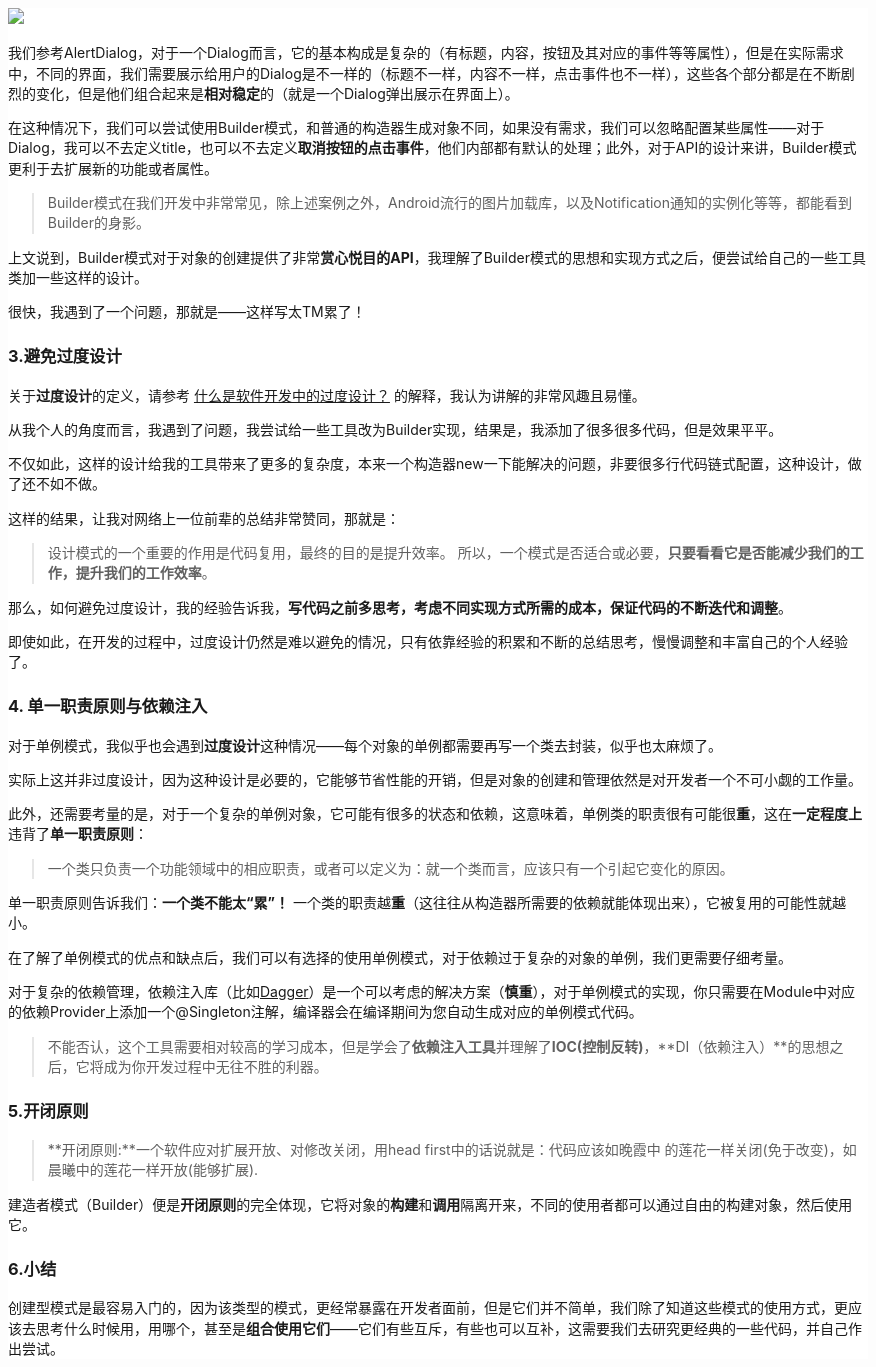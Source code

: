 ![](https://upload-images.jianshu.io/upload_images/7293029-a1dd4218649bf317.png?imageMogr2/auto-orient/strip%7CimageView2/2/w/1240)

我们参考AlertDialog，对于一个Dialog而言，它的基本构成是复杂的（有标题，内容，按钮及其对应的事件等等属性），但是在实际需求中，不同的界面，我们需要展示给用户的Dialog是不一样的（标题不一样，内容不一样，点击事件也不一样），这些各个部分都是在不断剧烈的变化，但是他们组合起来是**相对稳定**的（就是一个Dialog弹出展示在界面上）。

在这种情况下，我们可以尝试使用Builder模式，和普通的构造器生成对象不同，如果没有需求，我们可以忽略配置某些属性——对于Dialog，我可以不去定义title，也可以不去定义**取消按钮的点击事件**，他们内部都有默认的处理；此外，对于API的设计来讲，Builder模式更利于去扩展新的功能或者属性。

> Builder模式在我们开发中非常常见，除上述案例之外，Android流行的图片加载库，以及Notification通知的实例化等等，都能看到Builder的身影。

上文说到，Builder模式对于对象的创建提供了非常**赏心悦目的API**，我理解了Builder模式的思想和实现方式之后，便尝试给自己的一些工具类加一些这样的设计。

很快，我遇到了一个问题，那就是——这样写太TM累了！

### 3.避免过度设计

关于**过度设计**的定义，请参考 [什么是软件开发中的过度设计？](https://www.zhihu.com/question/19993179) 的解释，我认为讲解的非常风趣且易懂。

从我个人的角度而言，我遇到了问题，我尝试给一些工具改为Builder实现，结果是，我添加了很多很多代码，但是效果平平。

不仅如此，这样的设计给我的工具带来了更多的复杂度，本来一个构造器new一下能解决的问题，非要很多行代码链式配置，这种设计，做了还不如不做。

这样的结果，让我对网络上一位前辈的总结非常赞同，那就是：

> 设计模式的一个重要的作用是代码复用，最终的目的是提升效率。
所以，一个模式是否适合或必要，**只要看看它是否能减少我们的工作，提升我们的工作效率**。

那么，如何避免过度设计，我的经验告诉我，**写代码之前多思考，考虑不同实现方式所需的成本，保证代码的不断迭代和调整**。

即使如此，在开发的过程中，过度设计仍然是难以避免的情况，只有依靠经验的积累和不断的总结思考，慢慢调整和丰富自己的个人经验了。

### 4. 单一职责原则与依赖注入

对于单例模式，我似乎也会遇到**过度设计**这种情况——每个对象的单例都需要再写一个类去封装，似乎也太麻烦了。

实际上这并非过度设计，因为这种设计是必要的，它能够节省性能的开销，但是对象的创建和管理依然是对开发者一个不可小觑的工作量。

此外，还需要考量的是，对于一个复杂的单例对象，它可能有很多的状态和依赖，这意味着，单例类的职责很有可能很**重**，这在**一定程度上**违背了**单一职责原则**：

> 一个类只负责一个功能领域中的相应职责，或者可以定义为：就一个类而言，应该只有一个引起它变化的原因。

 单一职责原则告诉我们：**一个类不能太“累”！** 一个类的职责越**重**（这往往从构造器所需要的依赖就能体现出来），它被复用的可能性就越小。

在了解了单例模式的优点和缺点后，我们可以有选择的使用单例模式，对于依赖过于复杂的对象的单例，我们更需要仔细考量。

对于复杂的依赖管理，依赖注入库（比如[Dagger](https://github.com/google/dagger)）是一个可以考虑的解决方案（**慎重**），对于单例模式的实现，你只需要在Module中对应的依赖Provider上添加一个@Singleton注解，编译器会在编译期间为您自动生成对应的单例模式代码。

> 不能否认，这个工具需要相对较高的学习成本，但是学会了**依赖注入工具**并理解了**IOC(控制反转)**，**DI（依赖注入）**的思想之后，它将成为你开发过程中无往不胜的利器。

### 5.开闭原则
> **开闭原则:**一个软件应对扩展开放、对修改关闭，用head first中的话说就是：代码应该如晚霞中 的莲花一样关闭(免于改变)，如晨曦中的莲花一样开放(能够扩展).

建造者模式（Builder）便是**开闭原则**的完全体现，它将对象的**构建**和**调用**隔离开来，不同的使用者都可以通过自由的构建对象，然后使用它。

### 6.小结

创建型模式是最容易入门的，因为该类型的模式，更经常暴露在开发者面前，但是它们并不简单，我们除了知道这些模式的使用方式，更应该去思考什么时候用，用哪个，甚至是**组合使用它们**——它们有些互斥，有些也可以互补，这需要我们去研究更经典的一些代码，并自己作出尝试。
